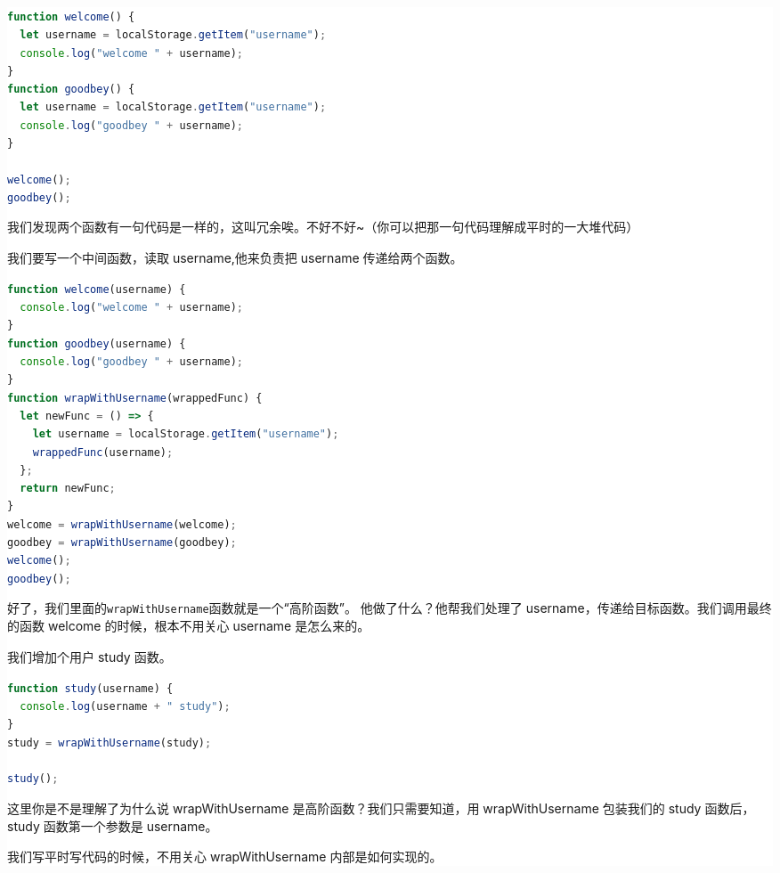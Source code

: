 ```js
function welcome() {
  let username = localStorage.getItem("username");
  console.log("welcome " + username);
}
function goodbey() {
  let username = localStorage.getItem("username");
  console.log("goodbey " + username);
}

welcome();
goodbey();
```

我们发现两个函数有一句代码是一样的，这叫冗余唉。不好不好~（你可以把那一句代码理解成平时的一大堆代码）

我们要写一个中间函数，读取 username,他来负责把 username 传递给两个函数。

```js
function welcome(username) {
  console.log("welcome " + username);
}
function goodbey(username) {
  console.log("goodbey " + username);
}
function wrapWithUsername(wrappedFunc) {
  let newFunc = () => {
    let username = localStorage.getItem("username");
    wrappedFunc(username);
  };
  return newFunc;
}
welcome = wrapWithUsername(welcome);
goodbey = wrapWithUsername(goodbey);
welcome();
goodbey();
```

好了，我们里面的`wrapWithUsername`函数就是一个“高阶函数”。
他做了什么？他帮我们处理了 username，传递给目标函数。我们调用最终的函数 welcome 的时候，根本不用关心 username 是怎么来的。

我们增加个用户 study 函数。

```js
function study(username) {
  console.log(username + " study");
}
study = wrapWithUsername(study);

study();
```

这里你是不是理解了为什么说 wrapWithUsername 是高阶函数？我们只需要知道，用 wrapWithUsername 包装我们的 study 函数后，study 函数第一个参数是 username。

我们写平时写代码的时候，不用关心 wrapWithUsername 内部是如何实现的。
